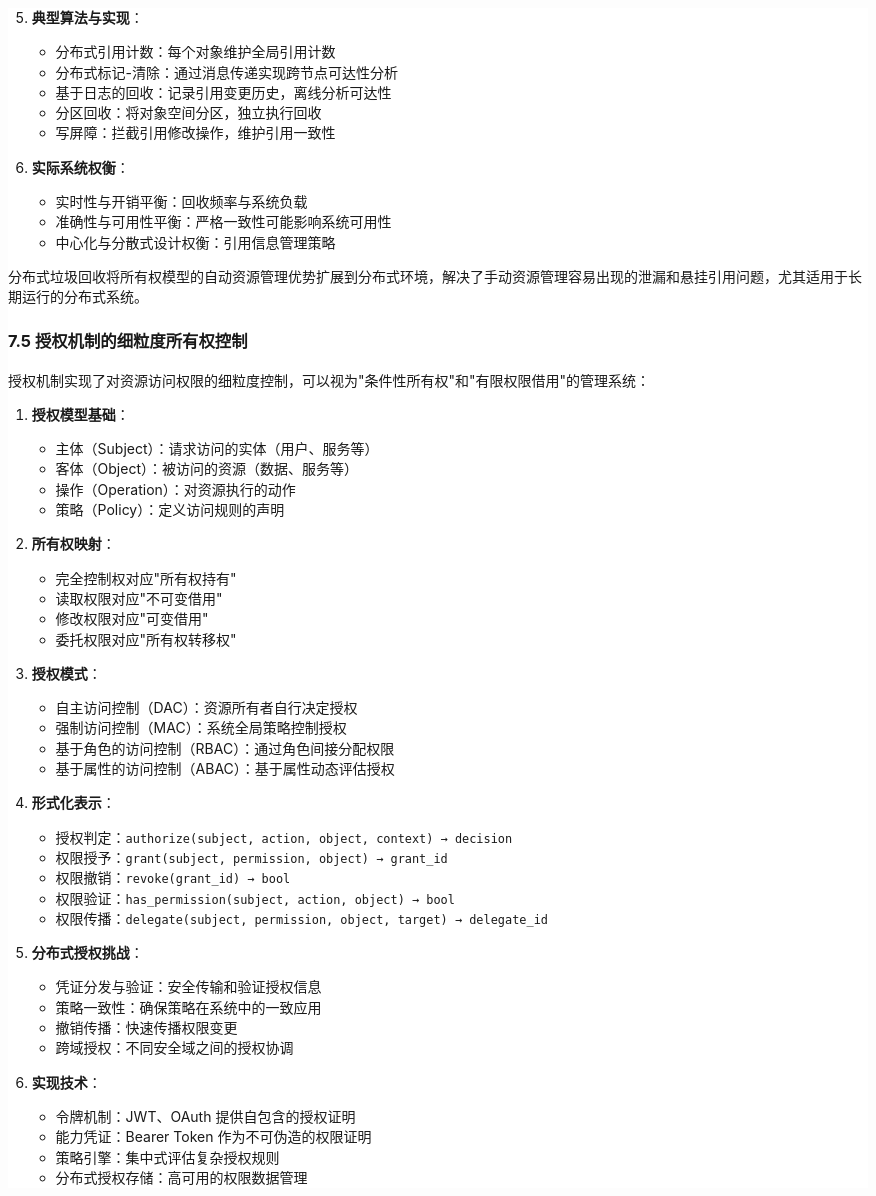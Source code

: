 5. **典型算法与实现**：
   - 分布式引用计数：每个对象维护全局引用计数
   - 分布式标记-清除：通过消息传递实现跨节点可达性分析
   - 基于日志的回收：记录引用变更历史，离线分析可达性
   - 分区回收：将对象空间分区，独立执行回收
   - 写屏障：拦截引用修改操作，维护引用一致性

6. **实际系统权衡**：
   - 实时性与开销平衡：回收频率与系统负载
   - 准确性与可用性平衡：严格一致性可能影响系统可用性
   - 中心化与分散式设计权衡：引用信息管理策略

分布式垃圾回收将所有权模型的自动资源管理优势扩展到分布式环境，解决了手动资源管理容易出现的泄漏和悬挂引用问题，尤其适用于长期运行的分布式系统。

### 7.5 授权机制的细粒度所有权控制

授权机制实现了对资源访问权限的细粒度控制，可以视为"条件性所有权"和"有限权限借用"的管理系统：

1. **授权模型基础**：
   - 主体（Subject）：请求访问的实体（用户、服务等）
   - 客体（Object）：被访问的资源（数据、服务等）
   - 操作（Operation）：对资源执行的动作
   - 策略（Policy）：定义访问规则的声明

2. **所有权映射**：
   - 完全控制权对应"所有权持有"
   - 读取权限对应"不可变借用"
   - 修改权限对应"可变借用"
   - 委托权限对应"所有权转移权"

3. **授权模式**：
   - 自主访问控制（DAC）：资源所有者自行决定授权
   - 强制访问控制（MAC）：系统全局策略控制授权
   - 基于角色的访问控制（RBAC）：通过角色间接分配权限
   - 基于属性的访问控制（ABAC）：基于属性动态评估授权

4. **形式化表示**：
   - 授权判定：`authorize(subject, action, object, context) → decision`
   - 权限授予：`grant(subject, permission, object) → grant_id`
   - 权限撤销：`revoke(grant_id) → bool`
   - 权限验证：`has_permission(subject, action, object) → bool`
   - 权限传播：`delegate(subject, permission, object, target) → delegate_id`

5. **分布式授权挑战**：
   - 凭证分发与验证：安全传输和验证授权信息
   - 策略一致性：确保策略在系统中的一致应用
   - 撤销传播：快速传播权限变更
   - 跨域授权：不同安全域之间的授权协调

6. **实现技术**：
   - 令牌机制：JWT、OAuth 提供自包含的授权证明
   - 能力凭证：Bearer Token 作为不可伪造的权限证明
   - 策略引擎：集中式评估复杂授权规则
   - 分布式授权存储：高可用的权限数据管理

